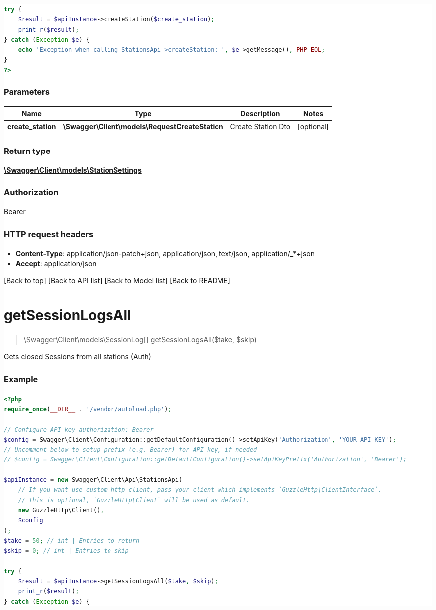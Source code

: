 ```php
try {
    $result = $apiInstance->createStation($create_station);
    print_r($result);
} catch (Exception $e) {
    echo 'Exception when calling StationsApi->createStation: ', $e->getMessage(), PHP_EOL;
}
?>
```

### Parameters

Name | Type | Description  | Notes
------------- | ------------- | ------------- | -------------
 **create_station** | [**\Swagger\Client\models\RequestCreateStation**](../Model/RequestCreateStation.md)| Create Station Dto | [optional]

### Return type

[**\Swagger\Client\models\StationSettings**](../Model/StationSettings.md)

### Authorization

[Bearer](../../README.md#Bearer)

### HTTP request headers

 - **Content-Type**: application/json-patch+json, application/json, text/json, application/_*+json
 - **Accept**: application/json

[[Back to top]](#) [[Back to API list]](../../README.md#documentation-for-api-endpoints) [[Back to Model list]](../../README.md#documentation-for-models) [[Back to README]](../../README.md)

# **getSessionLogsAll**
> \Swagger\Client\models\SessionLog[] getSessionLogsAll($take, $skip)

Gets closed Sessions from all stations (Auth)

### Example
```php
<?php
require_once(__DIR__ . '/vendor/autoload.php');

// Configure API key authorization: Bearer
$config = Swagger\Client\Configuration::getDefaultConfiguration()->setApiKey('Authorization', 'YOUR_API_KEY');
// Uncomment below to setup prefix (e.g. Bearer) for API key, if needed
// $config = Swagger\Client\Configuration::getDefaultConfiguration()->setApiKeyPrefix('Authorization', 'Bearer');

$apiInstance = new Swagger\Client\Api\StationsApi(
    // If you want use custom http client, pass your client which implements `GuzzleHttp\ClientInterface`.
    // This is optional, `GuzzleHttp\Client` will be used as default.
    new GuzzleHttp\Client(),
    $config
);
$take = 50; // int | Entries to return
$skip = 0; // int | Entries to skip

try {
    $result = $apiInstance->getSessionLogsAll($take, $skip);
    print_r($result);
} catch (Exception $e) {
```